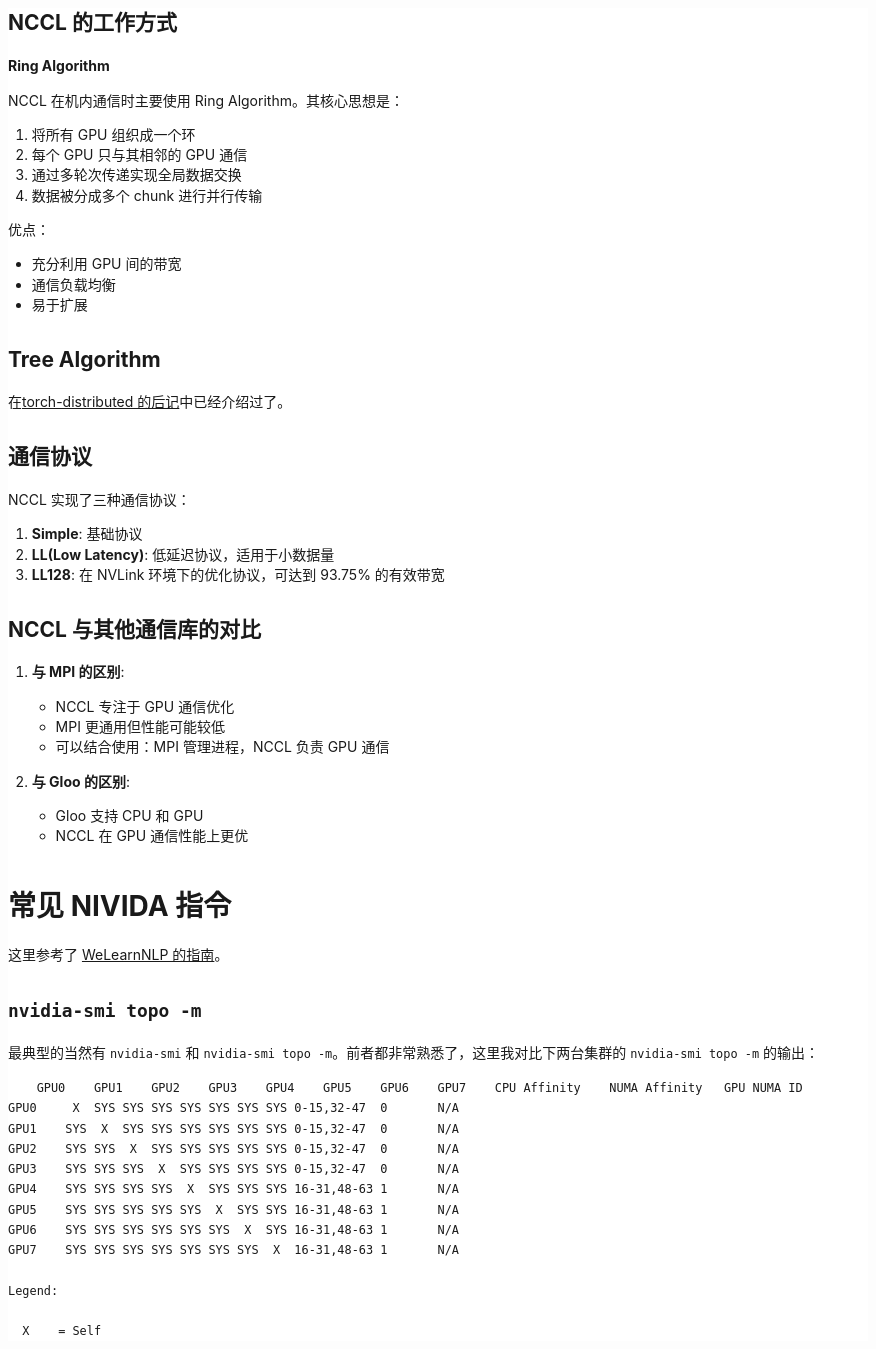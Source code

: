 ## NCCL 的工作方式

**Ring Algorithm**

NCCL 在机内通信时主要使用 Ring Algorithm。其核心思想是：

1. 将所有 GPU 组织成一个环
2. 每个 GPU 只与其相邻的 GPU 通信
3. 通过多轮次传递实现全局数据交换
4. 数据被分成多个 chunk 进行并行传输

优点：
- 充分利用 GPU 间的带宽
- 通信负载均衡
- 易于扩展

## Tree Algorithm

在[torch-distributed 的后记](../torch-distributed/readme.md#ring-all-reduce-and-tree-all-reduce)中已经介绍过了。

## 通信协议

NCCL 实现了三种通信协议：

1. **Simple**: 基础协议
2. **LL(Low Latency)**: 低延迟协议，适用于小数据量
3. **LL128**: 在 NVLink 环境下的优化协议，可达到 93.75% 的有效带宽


## NCCL 与其他通信库的对比

1. **与 MPI 的区别**:
   - NCCL 专注于 GPU 通信优化
   - MPI 更通用但性能可能较低
   - 可以结合使用：MPI 管理进程，NCCL 负责 GPU 通信

2. **与 Gloo 的区别**:
   - Gloo 支持 CPU 和 GPU
   - NCCL 在 GPU 通信性能上更优

# 常见 NIVIDA 指令

这里参考了 [WeLearnNLP 的指南](https://www.yourmetaverse.cn/deep_learning/199/)。

## `nvidia-smi topo -m`

最典型的当然有 `nvidia-smi` 和 `nvidia-smi topo -m`。前者都非常熟悉了，这里我对比下两台集群的 `nvidia-smi topo -m` 的输出：

```bash
	GPU0	GPU1	GPU2	GPU3	GPU4	GPU5	GPU6	GPU7	CPU Affinity	NUMA Affinity	GPU NUMA ID
GPU0	 X 	SYS	SYS	SYS	SYS	SYS	SYS	SYS	0-15,32-47	0		N/A
GPU1	SYS	 X 	SYS	SYS	SYS	SYS	SYS	SYS	0-15,32-47	0		N/A
GPU2	SYS	SYS	 X 	SYS	SYS	SYS	SYS	SYS	0-15,32-47	0		N/A
GPU3	SYS	SYS	SYS	 X 	SYS	SYS	SYS	SYS	0-15,32-47	0		N/A
GPU4	SYS	SYS	SYS	SYS	 X 	SYS	SYS	SYS	16-31,48-63	1		N/A
GPU5	SYS	SYS	SYS	SYS	SYS	 X 	SYS	SYS	16-31,48-63	1		N/A
GPU6	SYS	SYS	SYS	SYS	SYS	SYS	 X 	SYS	16-31,48-63	1		N/A
GPU7	SYS	SYS	SYS	SYS	SYS	SYS	SYS	 X 	16-31,48-63	1		N/A

Legend:

  X    = Self
```
